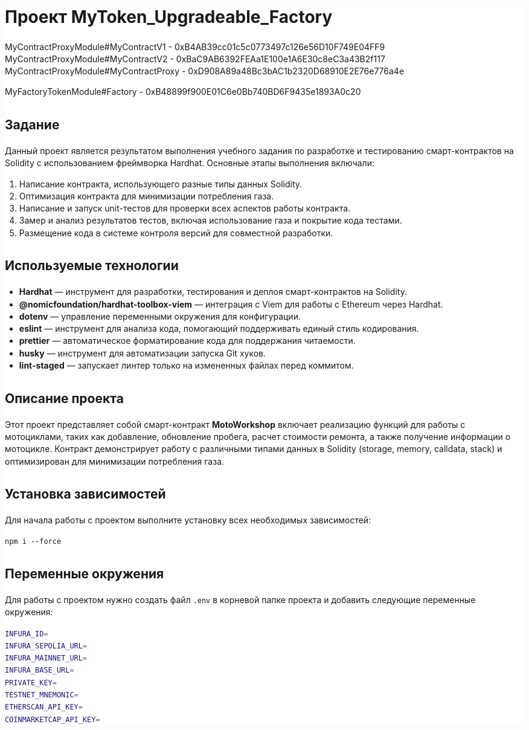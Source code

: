 # Проект MyToken_Upgradeable_Factory

MyContractProxyModule#MyContractV1 - 0xB4AB39cc01c5c0773497c126e56D10F749E04FF9
MyContractProxyModule#MyContractV2 - 0xBaC9AB6392FEAa1E100e1A6E30c8eC3a43B2f117
MyContractProxyModule#MyContractProxy - 0xD908A89a48Bc3bAC1b2320D68910E2E76e776a4e

MyFactoryTokenModule#Factory - 0xB48899f900E01C6e0Bb740BD6F9435e1893A0c20

## Задание

Данный проект является результатом выполнения учебного задания по разработке и тестированию смарт-контрактов на Solidity с использованием фреймворка Hardhat. Основные этапы выполнения включали:
1. Написание контракта, использующего разные типы данных Solidity.
2. Оптимизация контракта для минимизации потребления газа.
3. Написание и запуск unit-тестов для проверки всех аспектов работы контракта.
4. Замер и анализ результатов тестов, включая использование газа и покрытие кода тестами.
5. Размещение кода в системе контроля версий для совместной разработки.

## Используемые технологии

- **Hardhat** — инструмент для разработки, тестирования и деплоя смарт-контрактов на Solidity.
- **@nomicfoundation/hardhat-toolbox-viem** — интеграция с Viem для работы с Ethereum через Hardhat.
- **dotenv** — управление переменными окружения для конфигурации.
- **eslint** — инструмент для анализа кода, помогающий поддерживать единый стиль кодирования.
- **prettier** — автоматическое форматирование кода для поддержания читаемости.
- **husky** — инструмент для автоматизации запуска Git хуков.
- **lint-staged** — запускает линтер только на измененных файлах перед коммитом.

## Описание проекта

Этот проект представляет собой смарт-контракт **MotoWorkshop** включает реализацию функций для работы с мотоциклами, таких как добавление, обновление пробега, расчет стоимости ремонта, а также получение информации о мотоцикле. Контракт демонстрирует работу с различными типами данных в Solidity (storage, memory, calldata, stack) и оптимизирован для минимизации потребления газа.

## Установка зависимостей

Для начала работы с проектом выполните установку всех необходимых зависимостей:

```shell
npm i --force    
```

## Переменные окружения

Для работы с проектом нужно создать файл `.env` в корневой папке проекта и добавить следующие переменные окружения:

```bash
INFURA_ID=
INFURA_SEPOLIA_URL=
INFURA_MAINNET_URL=
INFURA_BASE_URL=
PRIVATE_KEY=
TESTNET_MNEMONIC=
ETHERSCAN_API_KEY=
COINMARKETCAP_API_KEY=
```
